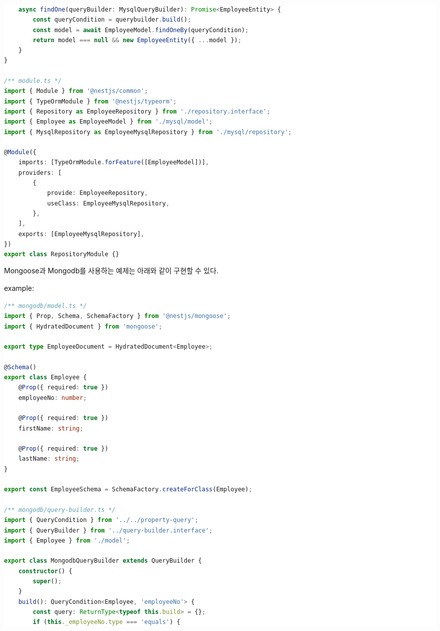```typescript
    async findOne(queryBuilder: MysqlQueryBuilder): Promise<EmployeeEntity> {
        const queryCondition = querybuilder.build();
        const model = await EmployeeModel.findOneBy(queryCondition);
        return model === null && new EmployeeEntity({ ...model });
    }
}

/** module.ts */
import { Module } from '@nestjs/common';
import { TypeOrmModule } from '@nestjs/typeorm';
import { Repository as EmployeeRepository } from './repository.interface';
import { Employee as EmployeeModel } from './mysql/model';
import { MysqlRepository as EmployeeMysqlRepository } from './mysql/repository';

@Module({
    imports: [TypeOrmModule.forFeature([EmployeeModel])],
    providers: [
        {
            provide: EmployeeRepository,
            useClass: EmployeeMysqlRepository,
        },
    ],
    exports: [EmployeeMysqlRepository],
})
export class RepositoryModule {}
```

Mongoose과 Mongodb를 사용하는 예제는 아래와 같이 구현할 수 있다.

example:

```typescript
/** mongodb/model.ts */
import { Prop, Schema, SchemaFactory } from '@nestjs/mongoose';
import { HydratedDocument } from 'mongoose';

export type EmployeeDocument = HydratedDocument<Employee>;

@Schema()
export class Employee {
    @Prop({ required: true })
    employeeNo: number;

    @Prop({ required: true })
    firstName: string;

    @Prop({ required: true })
    lastName: string;
}

export const EmployeeSchema = SchemaFactory.createForClass(Employee);

/** mongodb/query-builder.ts */
import { QueryCondition } from '../../property-query';
import { QueryBuilder } from '../query-builder.interface';
import { Employee } from './model';

export class MongodbQueryBuilder extends QueryBuilder {
    constructor() {
        super();
    }
    build(): QueryCondition<Employee, 'employeeNo'> {
        const query: ReturnType<typeof this.build> = {};
        if (this._employeeNo.type === 'equals') {
```

[circleci-image]: https://img.shields.io/circleci/build/github/nestjs/nest/master?token=abc123def456
[circleci-url]: https://circleci.com/gh/nestjs/nest